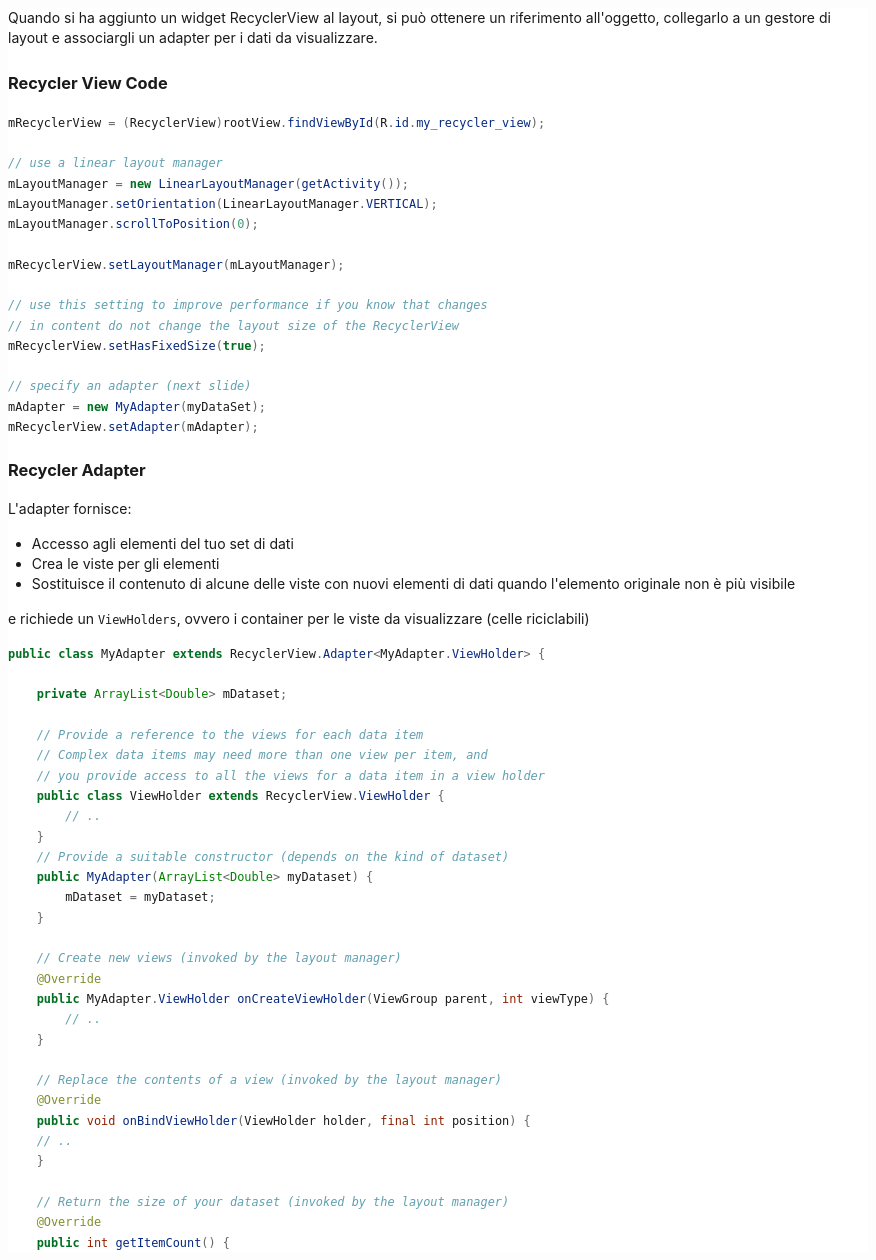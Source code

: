 Quando si ha aggiunto un widget RecyclerView al layout, si può ottenere un riferimento all'oggetto, collegarlo a un gestore di layout e associargli un adapter per i dati da visualizzare.

### Recycler View Code

```Java
mRecyclerView = (RecyclerView)rootView.findViewById(R.id.my_recycler_view);

// use a linear layout manager
mLayoutManager = new LinearLayoutManager(getActivity());
mLayoutManager.setOrientation(LinearLayoutManager.VERTICAL);
mLayoutManager.scrollToPosition(0);

mRecyclerView.setLayoutManager(mLayoutManager);

// use this setting to improve performance if you know that changes
// in content do not change the layout size of the RecyclerView
mRecyclerView.setHasFixedSize(true);

// specify an adapter (next slide)
mAdapter = new MyAdapter(myDataSet);
mRecyclerView.setAdapter(mAdapter);
```

### Recycler Adapter

L'adapter fornisce:

- Accesso agli elementi del tuo set di dati
- Crea le viste per gli elementi
- Sostituisce il contenuto di alcune delle viste con nuovi elementi di dati quando l'elemento originale non è più visibile

e richiede un `ViewHolders`, ovvero i container per le viste da visualizzare (celle riciclabili)

```Java
public class MyAdapter extends RecyclerView.Adapter<MyAdapter.ViewHolder> {

	private ArrayList<Double> mDataset;
	
	// Provide a reference to the views for each data item
	// Complex data items may need more than one view per item, and
	// you provide access to all the views for a data item in a view holder
	public class ViewHolder extends RecyclerView.ViewHolder {
		// ..
	}
	// Provide a suitable constructor (depends on the kind of dataset)
	public MyAdapter(ArrayList<Double> myDataset) {
		mDataset = myDataset;
	}
	
	// Create new views (invoked by the layout manager)
	@Override
	public MyAdapter.ViewHolder onCreateViewHolder(ViewGroup parent, int viewType) {
		// ..
	}
	
	// Replace the contents of a view (invoked by the layout manager)
	@Override
	public void onBindViewHolder(ViewHolder holder, final int position) {
	// ..
	}
	
	// Return the size of your dataset (invoked by the layout manager)
	@Override
	public int getItemCount() {
```